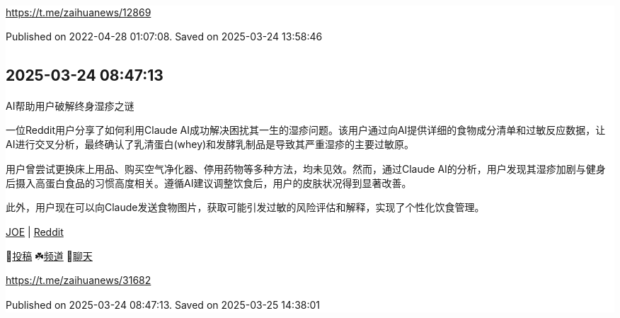 https://t.me/zaihuanews/12869

Published on 2022-04-28 01:07:08. Saved on 2025-03-24 13:58:46

## 2025-03-24 08:47:13


AI帮助用户破解终身湿疹之谜

一位Reddit用户分享了如何利用Claude AI成功解决困扰其一生的湿疹问题。该用户通过向AI提供详细的食物成分清单和过敏反应数据，让AI进行交叉分析，最终确认了乳清蛋白(whey)和发酵乳制品是导致其严重湿疹的主要过敏原。

用户曾尝试更换床上用品、购买空气净化器、停用药物等多种方法，均未见效。然而，通过Claude AI的分析，用户发现其湿疹加剧与健身后摄入高蛋白食品的习惯高度相关。遵循AI建议调整饮食后，用户的皮肤状况得到显著改善。

此外，用户现在可以向Claude发送食物图片，获取可能引发过敏的风险评估和解释，实现了个性化饮食管理。

[JOE](https://x.com/LuckyJoe198x/status/1903705499490730047) | [Reddit](https://www.reddit.com/r/ClaudeAI/comments/1jhh3fu/how_i_used_ai_to_solve_my_lifelong_eczema_mystery/)

📮[投稿](http://t.me/ZaiHuabot)  ☘️[频道](http://t.me/zaihuanews)  🌸[聊天](http://t.me/zaihuachat)

https://t.me/zaihuanews/31682

Published on 2025-03-24 08:47:13. Saved on 2025-03-25 14:38:01
